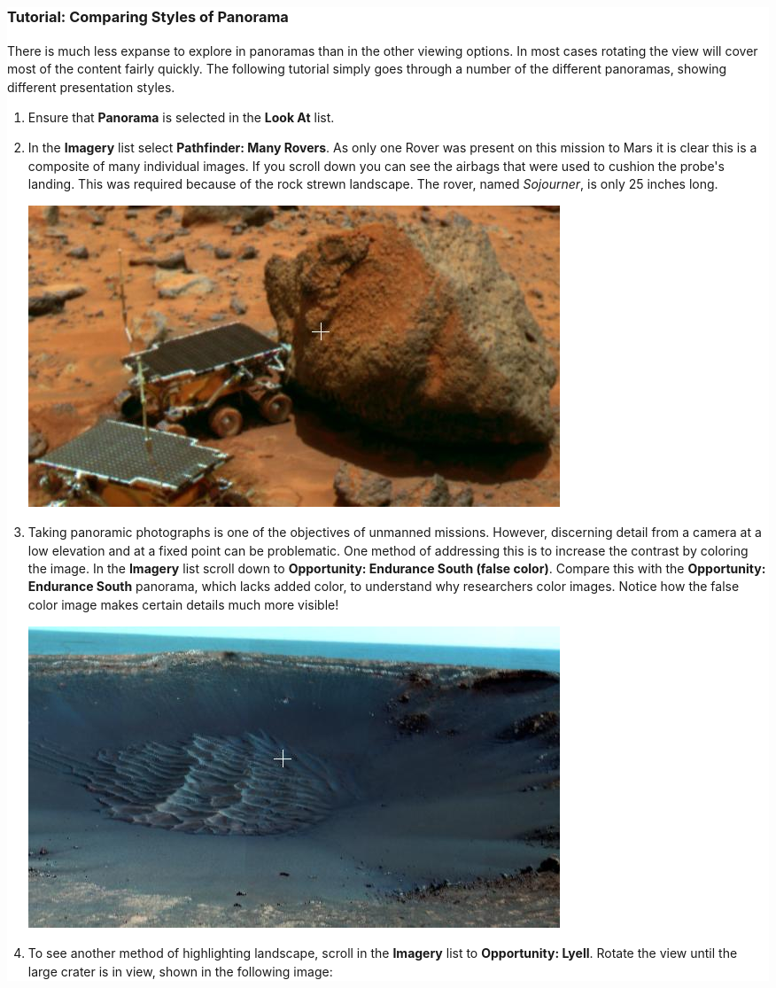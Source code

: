 
### Tutorial: Comparing Styles of Panorama

There is much less expanse to explore in panoramas than in the other viewing
options. In most cases rotating the view will cover most of the content fairly
quickly. The following tutorial simply goes through a number of the different
panoramas, showing different presentation styles.

1. Ensure that **Panorama** is selected in the **Look At** list.
2. In the **Imagery** list select **Pathfinder: Many Rovers**. As only one
   Rover was present on this mission to Mars it is clear this is a composite
   of many individual images. If you scroll down you can see the airbags that
   were used to cushion the probe's landing. This was required because of the
   rock strewn landscape. The rover, named _Sojourner_, is only 25 inches
   long.

   ![](uiimages/Panorama_ManyRovers.jpg)
3. Taking panoramic photographs is one of the objectives of unmanned missions.
   However, discerning detail from a camera at a low elevation and at a fixed
   point can be problematic. One method of addressing this is to increase the
   contrast by coloring the image. In the **Imagery** list scroll down to
   **Opportunity: Endurance South (false color)**. Compare this with the
   **Opportunity: Endurance South** panorama, which lacks added color, to
   understand why researchers color images. Notice how the false color image
   makes certain details much more visible!

   ![](uiimages/Panorama_FalseColor.jpg)
4. To see another method of highlighting landscape, scroll in the **Imagery**
   list to **Opportunity: Lyell**. Rotate the view until the large crater is
   in view, shown in the following image: